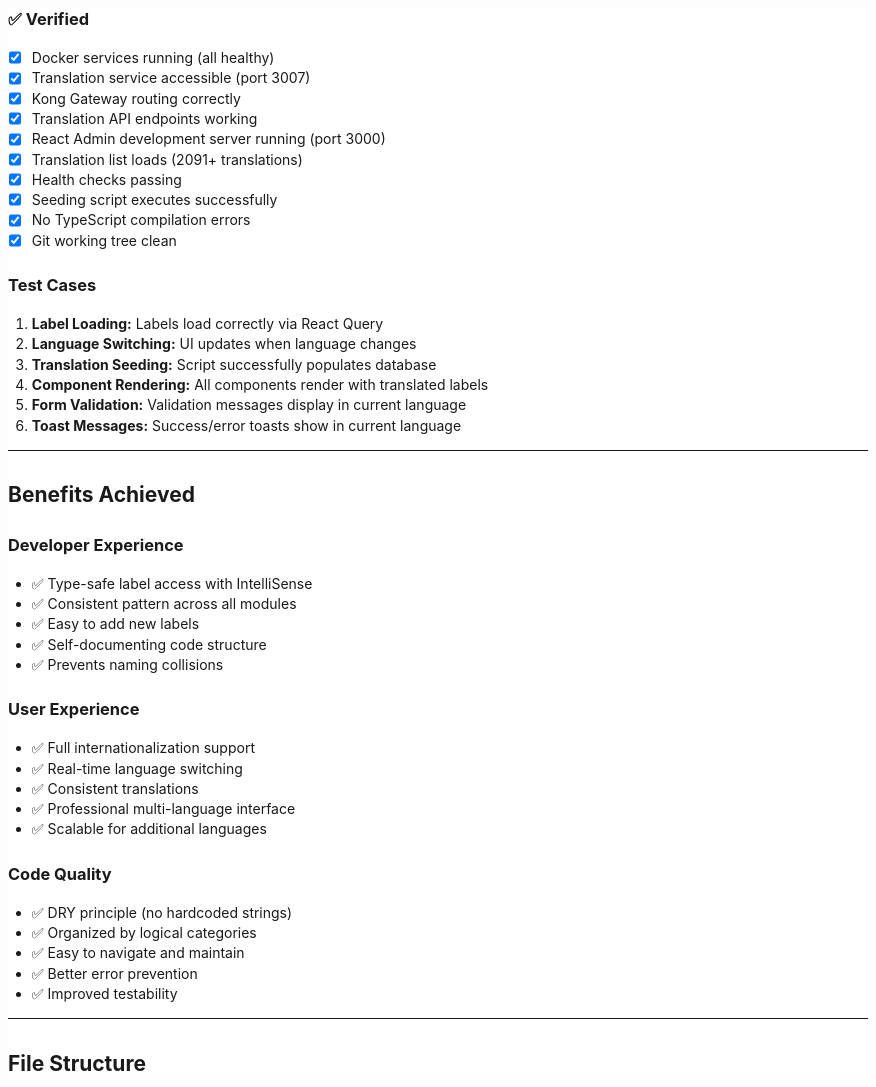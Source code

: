 ### ✅ Verified
- [x] Docker services running (all healthy)
- [x] Translation service accessible (port 3007)
- [x] Kong Gateway routing correctly
- [x] Translation API endpoints working
- [x] React Admin development server running (port 3000)
- [x] Translation list loads (2091+ translations)
- [x] Health checks passing
- [x] Seeding script executes successfully
- [x] No TypeScript compilation errors
- [x] Git working tree clean

### Test Cases
1. **Label Loading:** Labels load correctly via React Query
2. **Language Switching:** UI updates when language changes
3. **Translation Seeding:** Script successfully populates database
4. **Component Rendering:** All components render with translated labels
5. **Form Validation:** Validation messages display in current language
6. **Toast Messages:** Success/error toasts show in current language

---

## Benefits Achieved

### Developer Experience
- ✅ Type-safe label access with IntelliSense
- ✅ Consistent pattern across all modules
- ✅ Easy to add new labels
- ✅ Self-documenting code structure
- ✅ Prevents naming collisions

### User Experience
- ✅ Full internationalization support
- ✅ Real-time language switching
- ✅ Consistent translations
- ✅ Professional multi-language interface
- ✅ Scalable for additional languages

### Code Quality
- ✅ DRY principle (no hardcoded strings)
- ✅ Organized by logical categories
- ✅ Easy to navigate and maintain
- ✅ Better error prevention
- ✅ Improved testability

---

## File Structure

